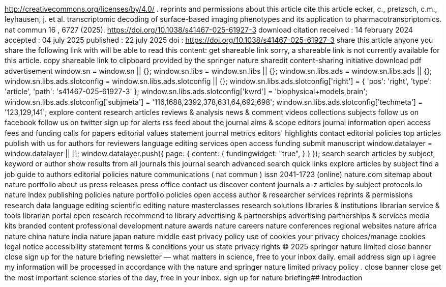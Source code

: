 http://creativecommons.org/licenses/by/4.0/ . reprints and permissions about this article cite this article ecker, c., pretzsch, c.m., leyhausen, j. et al. transcriptomic decoding of surface-based imaging phenotypes and its application to pharmacotranscriptomics. nat commun 16 , 6727 (2025). https://doi.org/10.1038/s41467-025-61927-3 download citation received : 14 february 2024 accepted : 04 july 2025 published : 22 july 2025 doi : https://doi.org/10.1038/s41467-025-61927-3 share this article anyone you share the following link with will be able to read this content: get shareable link sorry, a shareable link is not currently available for this article. copy shareable link to clipboard provided by the springer nature sharedit content-sharing initiative download pdf advertisement window.sn = window.sn || {}; window.sn.libs = window.sn.libs || {}; window.sn.libs.ads = window.sn.libs.ads || {}; window.sn.libs.ads.slotconfig = window.sn.libs.ads.slotconfig || {}; window.sn.libs.ads.slotconfig['right'] = { 'pos': 'right', 'type': 'article', 'path': 's41467-025-61927-3' }; window.sn.libs.ads.slotconfig['kwrd'] = 'biophysical+models,brain'; window.sn.libs.ads.slotconfig['subjmeta'] = '116,1688,2392,378,631,64,692,698'; window.sn.libs.ads.slotconfig['techmeta'] = '123,129,141'; explore content research articles reviews & analysis news & comment videos collections subjects follow us on facebook follow us on twitter sign up for alerts rss feed about the journal aims & scope editors journal information open access fees and funding calls for papers editorial values statement journal metrics editors' highlights contact editorial policies top articles publish with us for authors for reviewers language editing services open access funding submit manuscript window.datalayer = window.datalayer || []; window.datalayer.push({ page: { content: { fundingwidget: "true", } } }); search search articles by subject, keyword or author show results from all journals this journal search advanced search quick links explore articles by subject find a job guide to authors editorial policies nature communications ( nat commun ) issn 2041-1723 (online) nature.com sitemap about nature portfolio about us press releases press office contact us discover content journals a-z articles by subject protocols.io nature index publishing policies nature portfolio policies open access author & researcher services reprints & permissions research data language editing scientific editing nature masterclasses research solutions libraries & institutions librarian service & tools librarian portal open research recommend to library advertising & partnerships advertising partnerships & services media kits branded content professional development nature awards nature careers nature conferences regional websites nature africa nature china nature india nature japan nature middle east privacy policy use of cookies your privacy choices/manage cookies legal notice accessibility statement terms & conditions your us state privacy rights © 2025 springer nature limited close banner close sign up for the nature briefing newsletter — what matters in science, free to your inbox daily. email address sign up i agree my information will be processed in accordance with the nature and springer nature limited privacy policy . close banner close get the most important science stories of the day, free in your inbox. sign up for nature briefing## Introduction